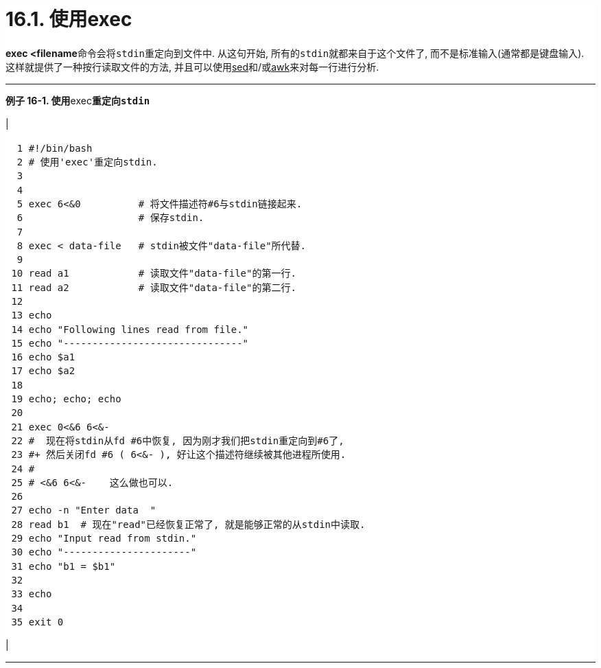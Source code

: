 # 16.1\. 使用exec

**exec <filename**命令会将<tt class="FILENAME">stdin</tt>重定向到文件中. 从这句开始, 所有的<tt class="FILENAME">stdin</tt>就都来自于这个文件了, 而不是标准输入(通常都是键盘输入). 这样就提供了一种按行读取文件的方法, 并且可以使用[sed](sedawk.md#SEDREF)和/或[awk](awk.md#AWKREF)来对每一行进行分析.

* * *

**例子 16-1\. 使用**exec**重定向<tt class="FILENAME">stdin</tt>**

| 

<pre class="PROGRAMLISTING">  1 #!/bin/bash
  2 # 使用'exec'重定向stdin. 
  3 
  4 
  5 exec 6<&0          # 将文件描述符#6与stdin链接起来. 
  6                    # 保存stdin. 
  7 
  8 exec < data-file   # stdin被文件"data-file"所代替. 
  9 
 10 read a1            # 读取文件"data-file"的第一行. 
 11 read a2            # 读取文件"data-file"的第二行. 
 12 
 13 echo
 14 echo "Following lines read from file."
 15 echo "-------------------------------"
 16 echo $a1
 17 echo $a2
 18 
 19 echo; echo; echo
 20 
 21 exec 0<&6 6<&-
 22 #  现在将stdin从fd #6中恢复, 因为刚才我们把stdin重定向到#6了, 
 23 #+ 然后关闭fd #6 ( 6<&- ), 好让这个描述符继续被其他进程所使用. 
 24 #
 25 # <&6 6<&-    这么做也可以. 
 26 
 27 echo -n "Enter data  "
 28 read b1  # 现在"read"已经恢复正常了, 就是能够正常的从stdin中读取.
 29 echo "Input read from stdin."
 30 echo "----------------------"
 31 echo "b1 = $b1"
 32 
 33 echo
 34 
 35 exit 0</pre>

 |

* * *
